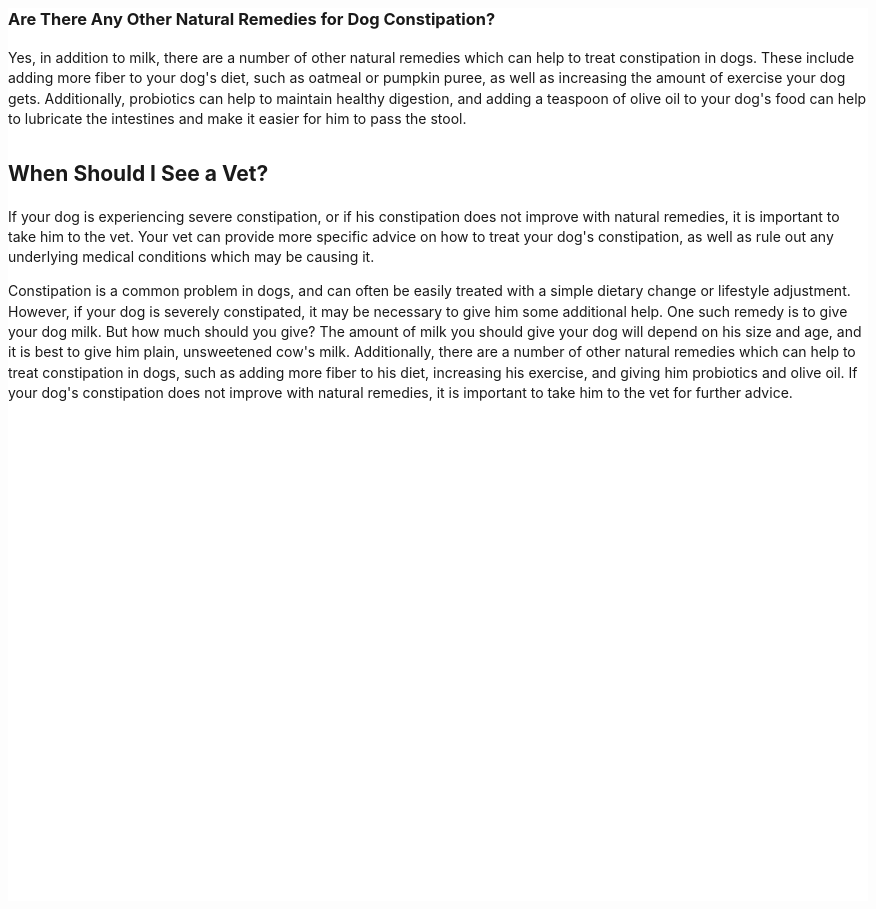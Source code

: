 <h3>Are There Any Other Natural Remedies for Dog Constipation?</h3>

Yes, in addition to milk, there are a number of other natural remedies which can help to treat constipation in dogs. These include adding more fiber to your dog's diet, such as oatmeal or pumpkin puree, as well as increasing the amount of exercise your dog gets. Additionally, probiotics can help to maintain healthy digestion, and adding a teaspoon of olive oil to your dog's food can help to lubricate the intestines and make it easier for him to pass the stool.

<h2>When Should I See a Vet?</h2>

If your dog is experiencing severe constipation, or if his constipation does not improve with natural remedies, it is important to take him to the vet. Your vet can provide more specific advice on how to treat your dog's constipation, as well as rule out any underlying medical conditions which may be causing it.

Constipation is a common problem in dogs, and can often be easily treated with a simple dietary change or lifestyle adjustment. However, if your dog is severely constipated, it may be necessary to give him some additional help. One such remedy is to give your dog milk. But how much should you give? The amount of milk you should give your dog will depend on his size and age, and it is best to give him plain, unsweetened cow's milk. Additionally, there are a number of other natural remedies which can help to treat constipation in dogs, such as adding more fiber to his diet, increasing his exercise, and giving him probiotics and olive oil. If your dog's constipation does not improve with natural remedies, it is important to take him to the vet for further advice.

<div style="position: relative; padding-bottom: 56.25%; overflow: hidden"><iframe src="https://www.youtube.com/embed/rgTIiZEsRIM" frameborder="0" allow="accelerometer; autoplay; clipboard-write; encrypted-media; gyroscope; picture-in-picture; web-share" allowfullscreen style="position: absolute; top: 0; left: 0; width: 100%; height: 100%;"></iframe>
</div>